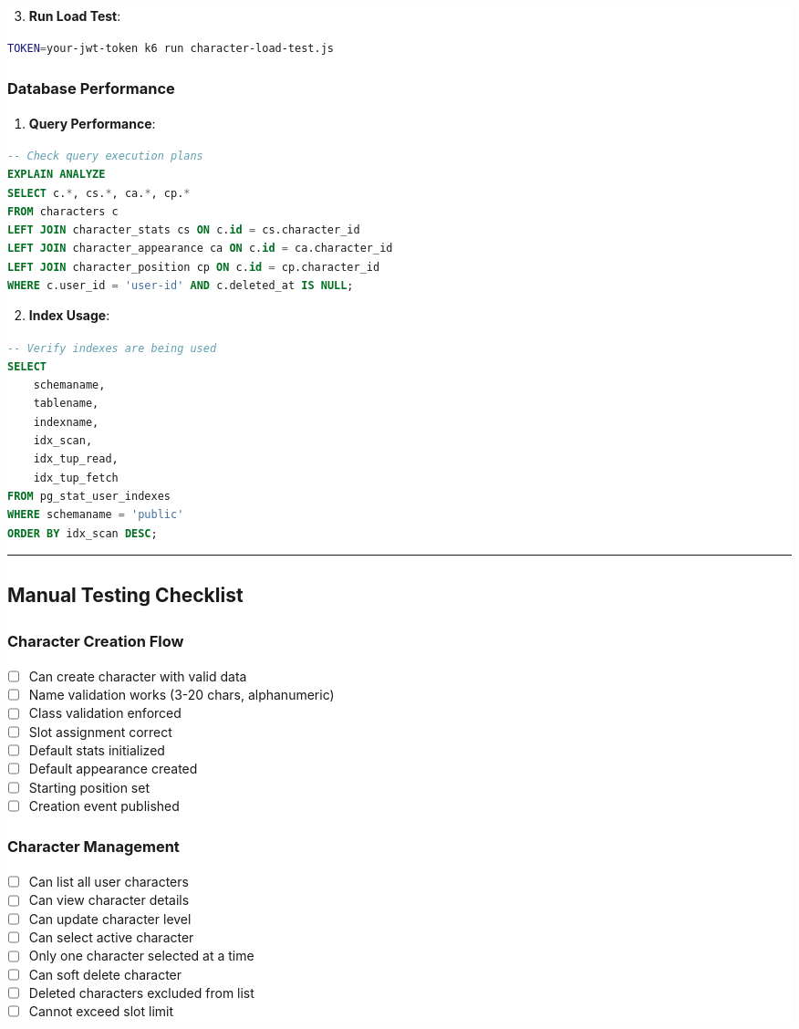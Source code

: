 3. **Run Load Test**:
```bash
TOKEN=your-jwt-token k6 run character-load-test.js
```

### Database Performance

1. **Query Performance**:
```sql
-- Check query execution plans
EXPLAIN ANALYZE 
SELECT c.*, cs.*, ca.*, cp.*
FROM characters c
LEFT JOIN character_stats cs ON c.id = cs.character_id
LEFT JOIN character_appearance ca ON c.id = ca.character_id
LEFT JOIN character_position cp ON c.id = cp.character_id
WHERE c.user_id = 'user-id' AND c.deleted_at IS NULL;
```

2. **Index Usage**:
```sql
-- Verify indexes are being used
SELECT 
    schemaname,
    tablename,
    indexname,
    idx_scan,
    idx_tup_read,
    idx_tup_fetch
FROM pg_stat_user_indexes
WHERE schemaname = 'public'
ORDER BY idx_scan DESC;
```

---

## Manual Testing Checklist

### Character Creation Flow

- [ ] Can create character with valid data
- [ ] Name validation works (3-20 chars, alphanumeric)
- [ ] Class validation enforced
- [ ] Slot assignment correct
- [ ] Default stats initialized
- [ ] Default appearance created
- [ ] Starting position set
- [ ] Creation event published

### Character Management

- [ ] Can list all user characters
- [ ] Can view character details
- [ ] Can update character level
- [ ] Can select active character
- [ ] Only one character selected at a time
- [ ] Can soft delete character
- [ ] Deleted characters excluded from list
- [ ] Cannot exceed slot limit
